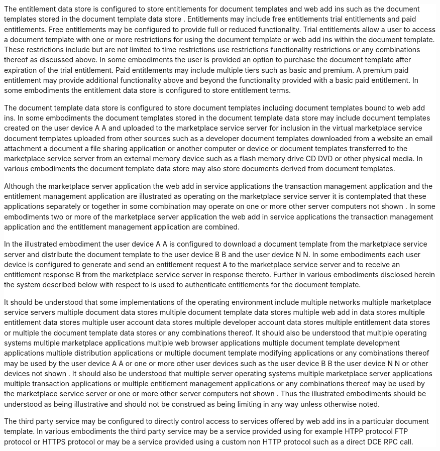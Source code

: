 The entitlement data store is configured to store entitlements for document templates and web add ins such as the document templates stored in the document template data store . Entitlements may include free entitlements trial entitlements and paid entitlements. Free entitlements may be configured to provide full or reduced functionality. Trial entitlements allow a user to access a document template with one or more restrictions for using the document template or web add ins within the document template. These restrictions include but are not limited to time restrictions use restrictions functionality restrictions or any combinations thereof as discussed above. In some embodiments the user is provided an option to purchase the document template after expiration of the trial entitlement. Paid entitlements may include multiple tiers such as basic and premium. A premium paid entitlement may provide additional functionality above and beyond the functionality provided with a basic paid entitlement. In some embodiments the entitlement data store is configured to store entitlement terms.

The document template data store is configured to store document templates including document templates bound to web add ins. In some embodiments the document templates stored in the document template data store may include document templates created on the user device A A and uploaded to the marketplace service server for inclusion in the virtual marketplace service document templates uploaded from other sources such as a developer document templates downloaded from a website an email attachment a document a file sharing application or another computer or device or document templates transferred to the marketplace service server from an external memory device such as a flash memory drive CD DVD or other physical media. In various embodiments the document template data store may also store documents derived from document templates.

Although the marketplace server application the web add in service applications the transaction management application and the entitlement management application are illustrated as operating on the marketplace service server it is contemplated that these applications separately or together in some combination may operate on one or more other server computers not shown . In some embodiments two or more of the marketplace server application the web add in service applications the transaction management application and the entitlement management application are combined.

In the illustrated embodiment the user device A A is configured to download a document template from the marketplace service server and distribute the document template to the user device B B and the user device N N. In some embodiments each user device is configured to generate and send an entitlement request A to the marketplace service server and to receive an entitlement response B from the marketplace service server in response thereto. Further in various embodiments disclosed herein the system described below with respect to is used to authenticate entitlements for the document template.

It should be understood that some implementations of the operating environment include multiple networks multiple marketplace service servers multiple document data stores multiple document template data stores multiple web add in data stores multiple entitlement data stores multiple user account data stores multiple developer account data stores multiple entitlement data stores or multiple the document template data stores or any combinations thereof. It should also be understood that multiple operating systems multiple marketplace applications multiple web browser applications multiple document template development applications multiple distribution applications or multiple document template modifying applications or any combinations thereof may be used by the user device A A or one or more other user devices such as the user device B B the user device N N or other devices not shown . It should also be understood that multiple server operating systems multiple marketplace server applications multiple transaction applications or multiple entitlement management applications or any combinations thereof may be used by the marketplace service server or one or more other server computers not shown . Thus the illustrated embodiments should be understood as being illustrative and should not be construed as being limiting in any way unless otherwise noted.

The third party service may be configured to directly control access to services offered by web add ins in a particular document template. In various embodiments the third party service may be a service provided using for example HTPP protocol FTP protocol or HTTPS protocol or may be a service provided using a custom non HTTP protocol such as a direct DCE RPC call.
